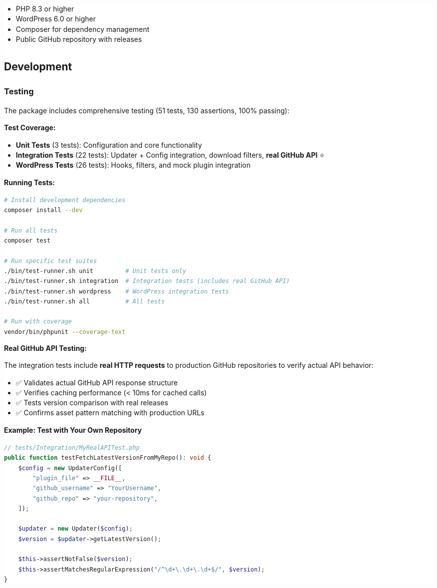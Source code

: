 - PHP 8.3 or higher
- WordPress 6.0 or higher
- Composer for dependency management
- Public GitHub repository with releases

## Development

### Testing

The package includes comprehensive testing (51 tests, 130 assertions, 100% passing):

**Test Coverage:**
- **Unit Tests** (3 tests): Configuration and core functionality
- **Integration Tests** (22 tests): Updater + Config integration, download filters, **real GitHub API** ⭐
- **WordPress Tests** (26 tests): Hooks, filters, and mock plugin integration

**Running Tests:**

```bash
# Install development dependencies
composer install --dev

# Run all tests
composer test

# Run specific test suites
./bin/test-runner.sh unit         # Unit tests only
./bin/test-runner.sh integration  # Integration tests (includes real GitHub API)
./bin/test-runner.sh wordpress    # WordPress integration tests
./bin/test-runner.sh all          # All tests

# Run with coverage
vendor/bin/phpunit --coverage-text
```

**Real GitHub API Testing:**

The integration tests include **real HTTP requests** to production GitHub repositories to verify actual API behavior:

- ✅ Validates actual GitHub API response structure
- ✅ Verifies caching performance (< 10ms for cached calls)
- ✅ Tests version comparison with real releases
- ✅ Confirms asset pattern matching with production URLs

**Example: Test with Your Own Repository**

```php
// tests/Integration/MyRealAPITest.php
public function testFetchLatestVersionFromMyRepo(): void {
    $config = new UpdaterConfig([
        "plugin_file" => __FILE__,
        "github_username" => "YourUsername",
        "github_repo" => "your-repository",
    ]);
    
    $updater = new Updater($config);
    $version = $updater->getLatestVersion();
    
    $this->assertNotFalse($version);
    $this->assertMatchesRegularExpression("/^\d+\.\d+\.\d+$/", $version);
}
```
